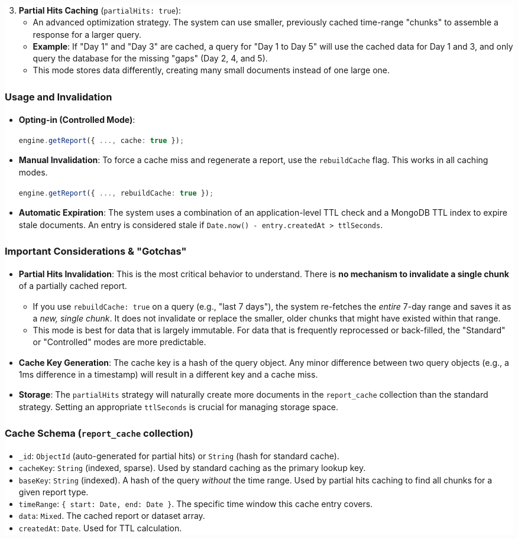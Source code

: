 3. **Partial Hits Caching** (`partialHits: true`):
   - An advanced optimization strategy. The system can use smaller, previously
     cached time-range "chunks" to assemble a response for a larger query.
   - **Example**: If "Day 1" and "Day 3" are cached, a query for "Day 1 to Day
     5" will use the cached data for Day 1 and 3, and only query the database
     for the missing "gaps" (Day 2, 4, and 5).
   - This mode stores data differently, creating many small documents instead of
     one large one.

### Usage and Invalidation

- **Opting-in (Controlled Mode)**:
  ```typescript
  engine.getReport({ ..., cache: true });
  ```

- **Manual Invalidation**: To force a cache miss and regenerate a report, use
  the `rebuildCache` flag. This works in all caching modes.
  ```typescript
  engine.getReport({ ..., rebuildCache: true });
  ```

- **Automatic Expiration**: The system uses a combination of an
  application-level TTL check and a MongoDB TTL index to expire stale documents.
  An entry is considered stale if `Date.now() - entry.createdAt > ttlSeconds`.

### Important Considerations & "Gotchas"

- **Partial Hits Invalidation**: This is the most critical behavior to
  understand. There is **no mechanism to invalidate a single chunk** of a
  partially cached report.
  - If you use `rebuildCache: true` on a query (e.g., "last 7 days"), the system
    re-fetches the _entire_ 7-day range and saves it as a _new, single chunk_.
    It does not invalidate or replace the smaller, older chunks that might have
    existed within that range.
  - This mode is best for data that is largely immutable. For data that is
    frequently reprocessed or back-filled, the "Standard" or "Controlled" modes
    are more predictable.

- **Cache Key Generation**: The cache key is a hash of the query object. Any
  minor difference between two query objects (e.g., a 1ms difference in a
  timestamp) will result in a different key and a cache miss.

- **Storage**: The `partialHits` strategy will naturally create more documents
  in the `report_cache` collection than the standard strategy. Setting an
  appropriate `ttlSeconds` is crucial for managing storage space.

### Cache Schema (`report_cache` collection)

- `_id`: `ObjectId` (auto-generated for partial hits) or `String` (hash for
  standard cache).
- `cacheKey`: `String` (indexed, sparse). Used by standard caching as the
  primary lookup key.
- `baseKey`: `String` (indexed). A hash of the query _without_ the time range.
  Used by partial hits caching to find all chunks for a given report type.
- `timeRange`: `{ start: Date, end: Date }`. The specific time window this cache
  entry covers.
- `data`: `Mixed`. The cached report or dataset array.
- `createdAt`: `Date`. Used for TTL calculation.
